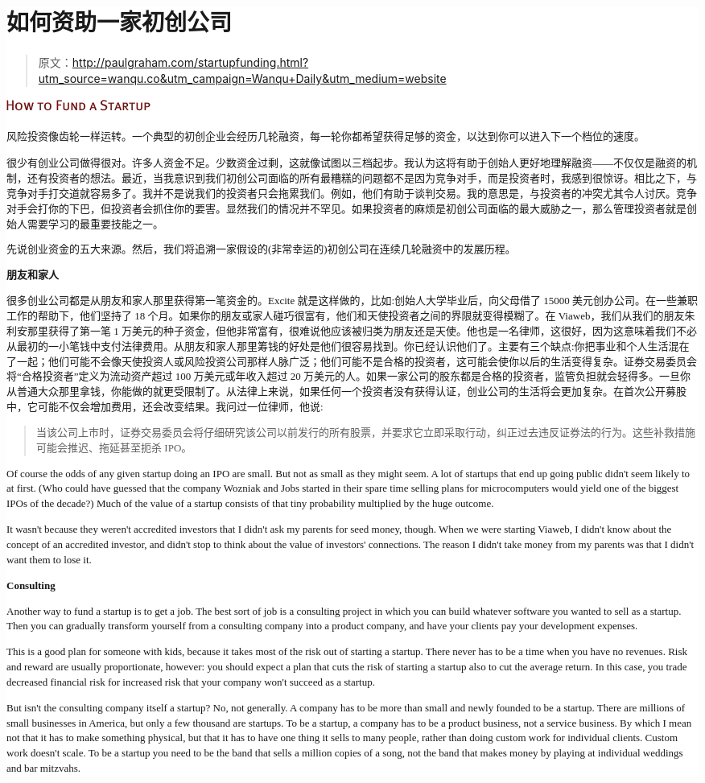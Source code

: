# 如何资助一家初创公司

> 原文：<http://paulgraham.com/startupfunding.html?utm_source=wanqu.co&utm_campaign=Wanqu+Daily&utm_medium=website>

![How to Fund a Startup](img/c3a0432fd06f825201f71f0e9e29d8ad.png)

 <font size="2" face="verdana">风险投资像齿轮一样运转。一个典型的初创企业会经历几轮融资，每一轮你都希望获得足够的资金，以达到你可以进入下一个档位的速度。

很少有创业公司做得很对。许多人资金不足。少数资金过剩，这就像试图以三档起步。我认为这将有助于创始人更好地理解融资——不仅仅是融资的机制，还有投资者的想法。最近，当我意识到我们初创公司面临的所有最糟糕的问题都不是因为竞争对手，而是投资者时，我感到很惊讶。相比之下，与竞争对手打交道就容易多了。我并不是说我们的投资者只会拖累我们。例如，他们有助于谈判交易。我的意思是，与投资者的冲突尤其令人讨厌。竞争对手会打你的下巴，但投资者会抓住你的要害。显然我们的情况并不罕见。如果投资者的麻烦是初创公司面临的最大威胁之一，那么管理投资者就是创始人需要学习的最重要技能之一。

先说创业资金的五大来源。然后，我们将追溯一家假设的(非常幸运的)初创公司在连续几轮融资中的发展历程。

**朋友和家人**

很多创业公司都是从朋友和家人那里获得第一笔资金的。Excite 就是这样做的，比如:创始人大学毕业后，向父母借了 15000 美元创办公司。在一些兼职工作的帮助下，他们坚持了 18 个月。如果你的朋友或家人碰巧很富有，他们和天使投资者之间的界限就变得模糊了。在 Viaweb，我们从我们的朋友朱利安那里获得了第一笔 1 万美元的种子资金，但他非常富有，很难说他应该被归类为朋友还是天使。他也是一名律师，这很好，因为这意味着我们不必从最初的一小笔钱中支付法律费用。从朋友和家人那里筹钱的好处是他们很容易找到。你已经认识他们了。主要有三个缺点:你把事业和个人生活混在了一起；他们可能不会像天使投资人或风险投资公司那样人脉广泛；他们可能不是合格的投资者，这可能会使你以后的生活变得复杂。证券交易委员会将“合格投资者”定义为流动资产超过 100 万美元或年收入超过 20 万美元的人。如果一家公司的股东都是合格的投资者，监管负担就会轻得多。一旦你从普通大众那里拿钱，你能做的就更受限制了。从法律上来说，如果任何一个投资者没有获得认证，创业公司的生活将会更加复杂。在首次公开募股中，它可能不仅会增加费用，还会改变结果。我问过一位律师，他说:

> 当该公司上市时，证券交易委员会将仔细研究该公司以前发行的所有股票，并要求它立即采取行动，纠正过去违反证券法的行为。这些补救措施可能会推迟、拖延甚至扼杀 IPO。

Of course the odds of any given startup doing an IPO are small. But not as small as they might seem. A lot of startups that end up going public didn't seem likely to at first. (Who could have guessed that the company Wozniak and Jobs started in their spare time selling plans for microcomputers would yield one of the biggest IPOs of the decade?) Much of the value of a startup consists of that tiny probability multiplied by the huge outcome.

It wasn't because they weren't accredited investors that I didn't ask my parents for seed money, though. When we were starting Viaweb, I didn't know about the concept of an accredited investor, and didn't stop to think about the value of investors' connections. The reason I didn't take money from my parents was that I didn't want them to lose it.

**Consulting**

Another way to fund a startup is to get a job. The best sort of job is a consulting project in which you can build whatever software you wanted to sell as a startup. Then you can gradually transform yourself from a consulting company into a product company, and have your clients pay your development expenses.

This is a good plan for someone with kids, because it takes most of the risk out of starting a startup. There never has to be a time when you have no revenues. Risk and reward are usually proportionate, however: you should expect a plan that cuts the risk of starting a startup also to cut the average return. In this case, you trade decreased financial risk for increased risk that your company won't succeed as a startup.

But isn't the consulting company itself a startup? No, not generally. A company has to be more than small and newly founded to be a startup. There are millions of small businesses in America, but only a few thousand are startups. To be a startup, a company has to be a product business, not a service business. By which I mean not that it has to make something physical, but that it has to have one thing it sells to many people, rather than doing custom work for individual clients. Custom work doesn't scale. To be a startup you need to be the band that sells a million copies of a song, not the band that makes money by playing at individual weddings and bar mitzvahs.
